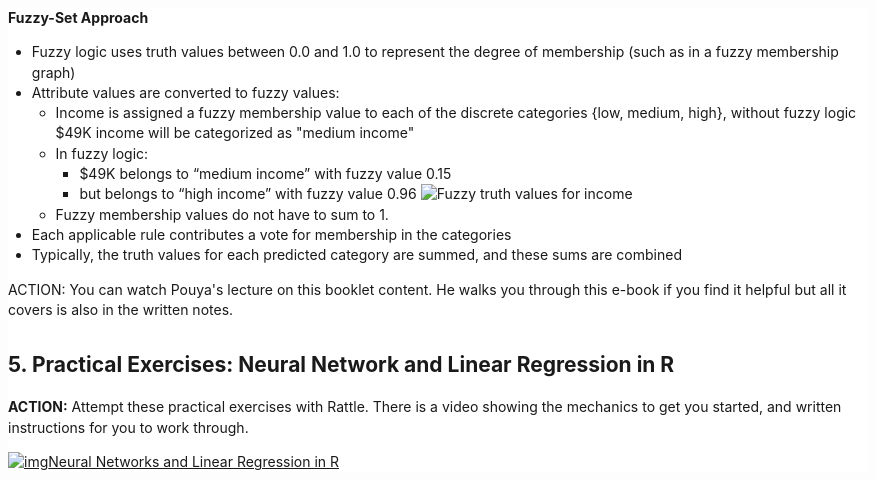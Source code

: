  

**Fuzzy-Set Approach**

- Fuzzy logic uses truth values between 0.0 and 1.0 to represent the degree of membership (such as in a fuzzy membership graph)
- Attribute values are converted to fuzzy values:
  - Income is assigned a fuzzy membership value to each of the discrete categories {low, medium, high}, without fuzzy logic $49K income will be categorized as "medium income"
  - In fuzzy logic:
    - $49K belongs to “medium income” with fuzzy value 0.15
    - but belongs to “high income” with fuzzy value 0.96
      ![Fuzzy truth values for income](https://cdn.jsdelivr.net/gh/California3/Imagelib/default/202204270840309.png)
  - Fuzzy membership values do not have to sum to 1.
- Each applicable rule contributes a vote for membership in the categories
- Typically, the truth values for each predicted category are summed, and these sums are combined

ACTION: You can watch Pouya's lecture on this booklet content. He walks you through this e-book if you find it helpful but all it covers is also in the written notes.



## 5. Practical Exercises: Neural Network and Linear Regression in R

**ACTION:** Attempt these practical exercises with Rattle. There is a video showing the mechanics to get you started, and written instructions for you to work through.

<iframe src="https://www.youtube.com/embed/CvMJ2dfaTmg" title="YouTube video player" allow="accelerometer; autoplay; clipboard-write; encrypted-media; gyroscope; picture-in-picture" allowfullscreen="" width="560" height="315" frameborder="0" style="box-sizing: border-box;"></iframe>



[![img](https://wattlecourses.anu.edu.au/theme/image.php/anu/page/1617192474/icon)Neural Networks and Linear Regression in R](https://wattlecourses.anu.edu.au/mod/page/view.php?id=2472097)